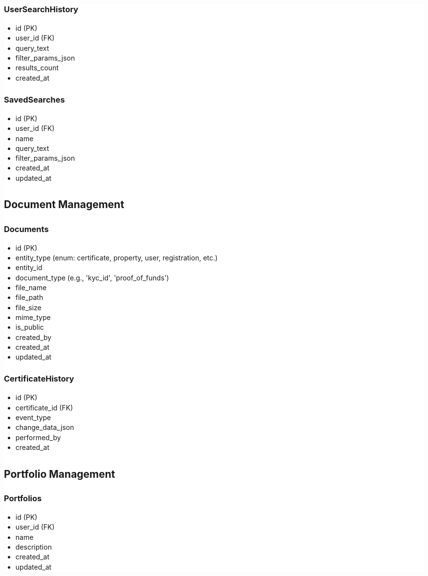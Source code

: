 ### UserSearchHistory
- id (PK)
- user_id (FK)
- query_text
- filter_params_json
- results_count
- created_at

### SavedSearches
- id (PK)
- user_id (FK)
- name
- query_text
- filter_params_json
- created_at
- updated_at

## Document Management

### Documents
- id (PK)
- entity_type (enum: certificate, property, user, registration, etc.)
- entity_id
- document_type (e.g., 'kyc_id', 'proof_of_funds')
- file_name
- file_path
- file_size
- mime_type
- is_public
- created_by
- created_at
- updated_at

### CertificateHistory
- id (PK)
- certificate_id (FK)
- event_type
- change_data_json
- performed_by
- created_at

## Portfolio Management

### Portfolios
- id (PK)
- user_id (FK)
- name
- description
- created_at
- updated_at
